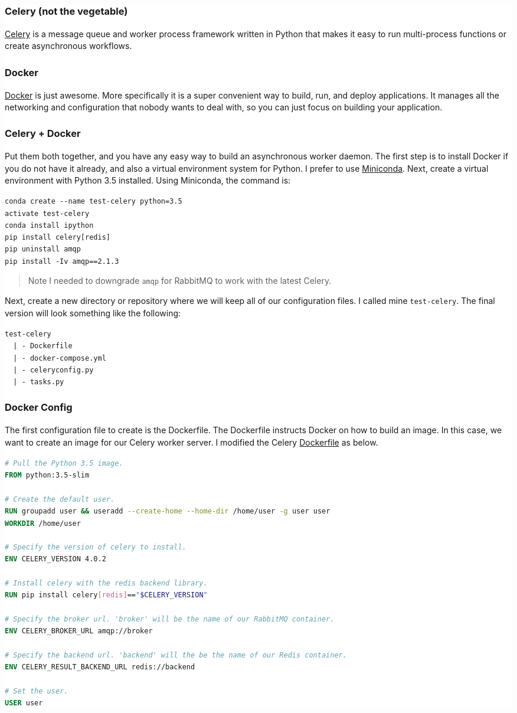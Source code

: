 ### Celery (not the vegetable)
[Celery](http://docs.celeryproject.org/en/latest/getting-started/introduction.html) is a message queue and worker process framework written in Python that makes it easy to run multi-process functions or create asynchronous workflows.

### Docker
[Docker](https://www.docker.com/what-docker) is just awesome. More specifically it is a super convenient way to build, run, and deploy applications. It manages all the networking and configuration that nobody wants to deal with, so you can just focus on building your application.

### Celery + Docker
Put them both together, and you have any easy way to build an asynchronous worker daemon. The first step is to install Docker if you do not have it already, and also a virtual environment system for Python. I prefer to use [Miniconda](https://conda.io/miniconda.html). Next, create a virtual environment with Python 3.5 installed. 
Using Miniconda, the command is:
```
conda create --name test-celery python=3.5
activate test-celery
conda install ipython
pip install celery[redis]
pip uninstall amqp
pip install -Iv amqp==2.1.3
``` 
> Note I needed to downgrade `amqp` for RabbitMQ to work with the latest Celery.

Next, create a new directory or repository where we will keep all of our configuration files. I called mine `test-celery`. The final version will look something like the following:
```
test-celery
  | - Dockerfile
  | - docker-compose.yml
  | - celeryconfig.py
  | - tasks.py
```

### Docker Config
The first configuration file to create is the Dockerfile. The Dockerfile instructs Docker on how to build an image. In this case, we want to create an image for our Celery worker server. I modified the 
Celery [Dockerfile](https://github.com/docker-library/celery/blob/96de4372507fc4eb147f43b8c4f207da3d95bcd1/4.0/Dockerfile) as below.
```Dockerfile
# Pull the Python 3.5 image.
FROM python:3.5-slim

# Create the default user.
RUN groupadd user && useradd --create-home --home-dir /home/user -g user user
WORKDIR /home/user

# Specify the version of celery to install.
ENV CELERY_VERSION 4.0.2

# Install celery with the redis backend library.
RUN pip install celery[redis]=="$CELERY_VERSION"

# Specify the broker url. 'broker' will be the name of our RabbitMQ container.
ENV CELERY_BROKER_URL amqp://broker

# Specify the backend url. 'backend' will the be the name of our Redis container.
ENV CELERY_RESULT_BACKEND_URL redis://backend

# Set the user.
USER user
```